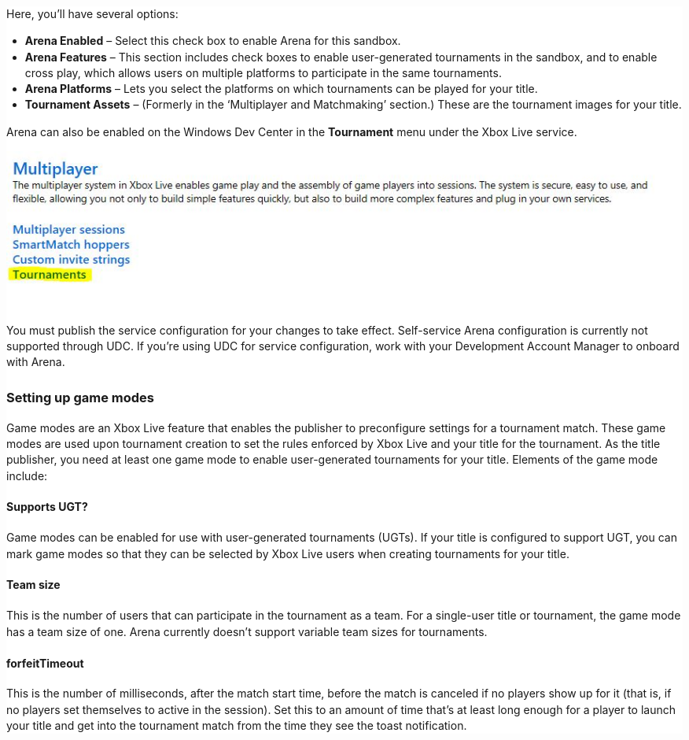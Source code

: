 Here, you’ll have several options:

* **Arena Enabled** – Select this check box to enable Arena for this sandbox.
* **Arena Features** – This section includes check boxes to enable user-generated tournaments in the sandbox, and to enable cross play, which allows users on multiple platforms to participate in the same tournaments.
* **Arena Platforms** – Lets you select the platforms on which tournaments can be played for your title.
* **Tournament Assets** – (Formerly in the ‘Multiplayer and Matchmaking’ section.) These are the tournament images for your title.

Arena can also be enabled on the Windows Dev Center in the **Tournament** menu under the Xbox Live service.

![Arena Menu on Windows Dev Center](../../images/arena/Arena_On_WDC.JPG)

You must publish the service configuration for your changes to take effect. Self-service Arena configuration is currently not supported through UDC. If you’re using UDC for service configuration, work with your Development Account Manager to onboard with Arena.

### Setting up game modes

Game modes are an Xbox Live feature that enables the publisher to preconfigure settings for a tournament match. These game modes are used upon tournament creation to set the rules enforced by Xbox Live and your title for the tournament. As the title publisher, you need at least one game mode to enable user-generated tournaments for your title. Elements of the game mode include:

#### Supports UGT?

Game modes can be enabled for use with user-generated tournaments (UGTs). If your title is configured to support UGT, you can mark game modes so that they can be selected by Xbox Live users when creating tournaments for your title.

#### Team size

This is the number of users that can participate in the tournament as a team. For a single-user title or tournament, the game mode has a team size of one. Arena currently doesn’t support variable team sizes for tournaments.

#### forfeitTimeout

This is the number of milliseconds, after the match start time, before the match is canceled if no players show up for it (that is, if no players set themselves to active in the session). Set this to an amount of time that’s at least long enough for a player to launch your title and get into the tournament match from the time they see the toast notification.
